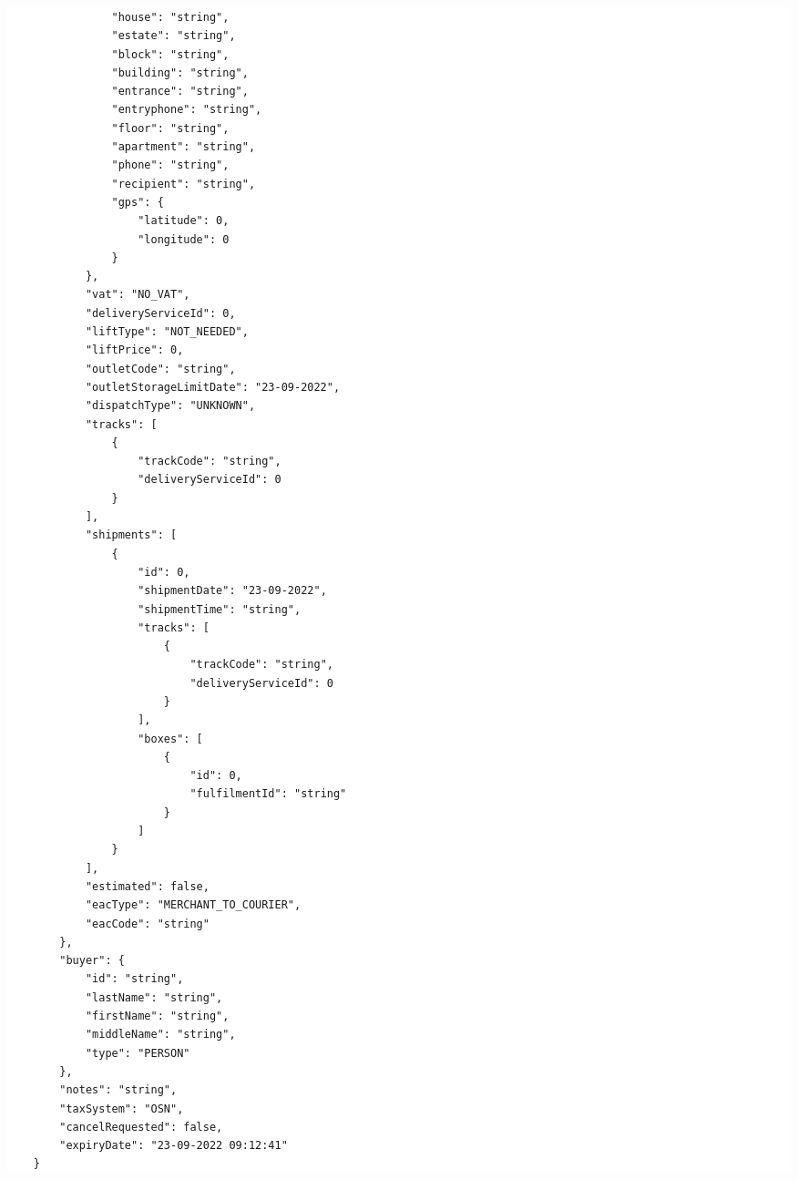 ```
                "house": "string",
                "estate": "string",
                "block": "string",
                "building": "string",
                "entrance": "string",
                "entryphone": "string",
                "floor": "string",
                "apartment": "string",
                "phone": "string",
                "recipient": "string",
                "gps": {
                    "latitude": 0,
                    "longitude": 0
                }
            },
            "vat": "NO_VAT",
            "deliveryServiceId": 0,
            "liftType": "NOT_NEEDED",
            "liftPrice": 0,
            "outletCode": "string",
            "outletStorageLimitDate": "23-09-2022",
            "dispatchType": "UNKNOWN",
            "tracks": [
                {
                    "trackCode": "string",
                    "deliveryServiceId": 0
                }
            ],
            "shipments": [
                {
                    "id": 0,
                    "shipmentDate": "23-09-2022",
                    "shipmentTime": "string",
                    "tracks": [
                        {
                            "trackCode": "string",
                            "deliveryServiceId": 0
                        }
                    ],
                    "boxes": [
                        {
                            "id": 0,
                            "fulfilmentId": "string"
                        }
                    ]
                }
            ],
            "estimated": false,
            "eacType": "MERCHANT_TO_COURIER",
            "eacCode": "string"
        },
        "buyer": {
            "id": "string",
            "lastName": "string",
            "firstName": "string",
            "middleName": "string",
            "type": "PERSON"
        },
        "notes": "string",
        "taxSystem": "OSN",
        "cancelRequested": false,
        "expiryDate": "23-09-2022 09:12:41"
    }
```